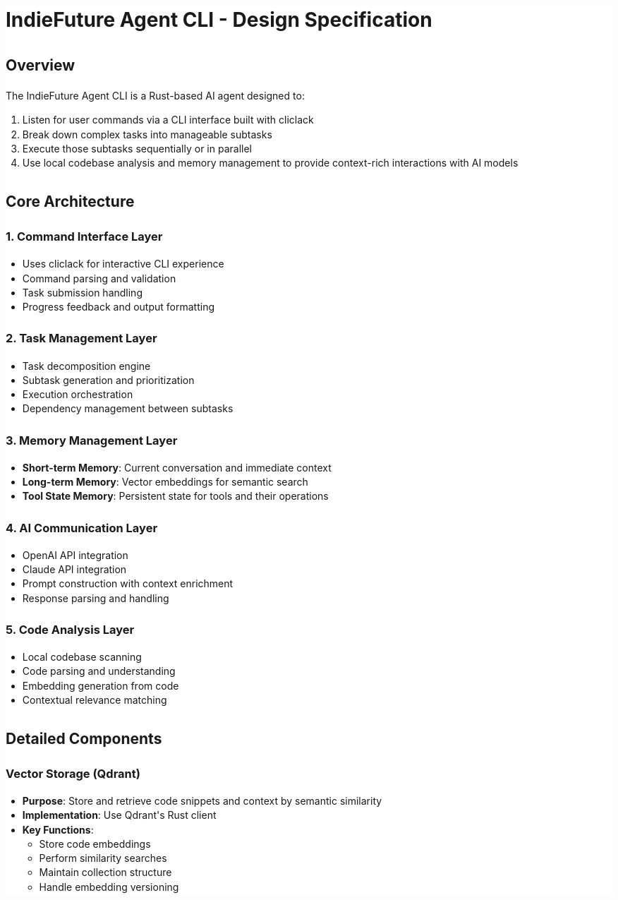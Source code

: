 # IndieFuture Agent CLI - Design Specification

## Overview

The IndieFuture Agent CLI is a Rust-based AI agent designed to:
1. Listen for user commands via a CLI interface built with cliclack
2. Break down complex tasks into manageable subtasks
3. Execute those subtasks sequentially or in parallel
4. Use local codebase analysis and memory management to provide context-rich interactions with AI models

## Core Architecture

### 1. Command Interface Layer
- Uses cliclack for interactive CLI experience
- Command parsing and validation
- Task submission handling
- Progress feedback and output formatting

### 2. Task Management Layer
- Task decomposition engine
- Subtask generation and prioritization
- Execution orchestration
- Dependency management between subtasks

### 3. Memory Management Layer
- **Short-term Memory**: Current conversation and immediate context
- **Long-term Memory**: Vector embeddings for semantic search
- **Tool State Memory**: Persistent state for tools and their operations

### 4. AI Communication Layer
- OpenAI API integration
- Claude API integration
- Prompt construction with context enrichment
- Response parsing and handling

### 5. Code Analysis Layer
- Local codebase scanning
- Code parsing and understanding
- Embedding generation from code
- Contextual relevance matching

## Detailed Components

### Vector Storage (Qdrant)
- **Purpose**: Store and retrieve code snippets and context by semantic similarity
- **Implementation**: Use Qdrant's Rust client
- **Key Functions**:
  - Store code embeddings
  - Perform similarity searches
  - Maintain collection structure
  - Handle embedding versioning
